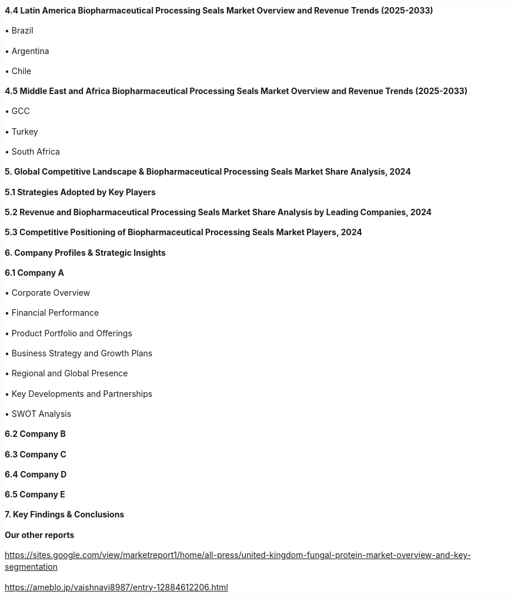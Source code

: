 <strong>4.4 Latin America Biopharmaceutical Processing Seals Market Overview and Revenue Trends (2025-2033)</strong>

• Brazil

• Argentina

• Chile

<strong>4.5 Middle East and Africa Biopharmaceutical Processing Seals Market Overview and Revenue Trends (2025-2033)</strong>

• GCC

• Turkey

• South Africa

<strong>5. Global Competitive Landscape & Biopharmaceutical Processing Seals Market Share Analysis, 2024</strong>

<strong>5.1 Strategies Adopted by Key Players</strong>

<strong>5.2 Revenue and Biopharmaceutical Processing Seals Market Share Analysis by Leading Companies, 2024</strong>

<strong>5.3 Competitive Positioning of Biopharmaceutical Processing Seals Market Players, 2024</strong>

<strong>6. Company Profiles & Strategic Insights</strong>

<strong>6.1 Company A</strong>

• Corporate Overview

• Financial Performance

• Product Portfolio and Offerings

• Business Strategy and Growth Plans

• Regional and Global Presence

• Key Developments and Partnerships

• SWOT Analysis

<strong>6.2 Company B</strong>

<strong>6.3 Company C</strong>

<strong>6.4 Company D</strong>

<strong>6.5 Company E</strong>

<strong>7. Key Findings & Conclusions</strong>

<strong>Our other reports</strong>

<a href=https://sites.google.com/view/marketreport1/home/all-press/united-kingdom-fungal-protein-market-overview-and-key-segmentation>https://sites.google.com/view/marketreport1/home/all-press/united-kingdom-fungal-protein-market-overview-and-key-segmentation</a>

<a href=https://ameblo.jp/vaishnavi8987/entry-12884612206.html>https://ameblo.jp/vaishnavi8987/entry-12884612206.html</a>
